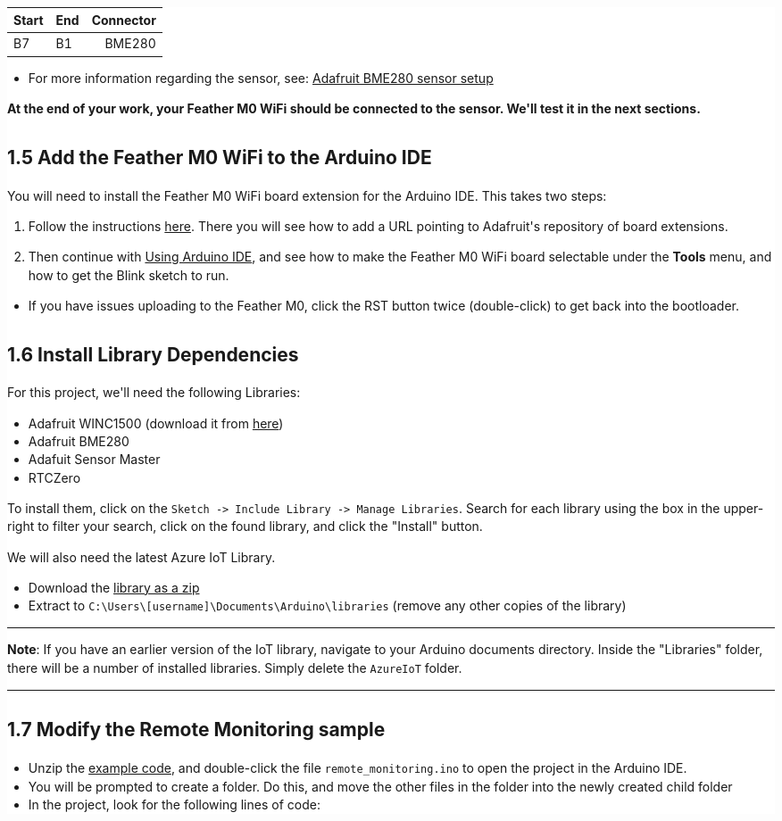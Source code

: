 | Start                   | End                    | Connector     |
| ----------------------- | ---------------------- | ------------: |
| B7                      | B1                     | BME280        |

- For more information regarding the sensor, see: [Adafruit BME280 sensor setup](https://learn.adafruit.com/adafruit-bme280-humidity-barometric-pressure-temperature-sensor-breakout/wiring-and-test)

**At the end of your work, your Feather M0 WiFi should be connected to the sensor. We'll test it in the next sections.**

## 1.5 Add the Feather M0 WiFi to the Arduino IDE

You will need to install the Feather M0 WiFi board extension for the Arduino IDE. This takes two steps:

1) Follow the instructions [here](https://learn.adafruit.com/adafruit-feather-m0-wifi-atwinc1500/setup). There you will see how to add a URL pointing to Adafruit's repository of board extensions.

2) Then continue with [Using Arduino IDE](https://learn.adafruit.com/adafruit-feather-m0-wifi-atwinc1500/using-with-arduino-ide), and see how to make the Feather M0 WiFi board selectable under the **Tools** menu, and how to get the Blink sketch to run.
 - If you have issues uploading to the Feather M0, click the RST button twice (double-click) to get back into the bootloader.

## 1.6 Install Library Dependencies

For this project, we'll need the following Libraries:

 - Adafruit WINC1500 (download it from [here](https://github.com/adafruit/Adafruit_WINC1500))
 - Adafruit BME280
 - Adafuit Sensor Master
 - RTCZero

 To install them, click on the `Sketch -> Include Library -> Manage Libraries`. Search for each library using the box in the upper-right to filter your search, click on the found library, and click the "Install" button.

 We will also need the latest Azure IoT Library.

 - Download the [library as a zip](https://github.com/arduino-libraries/AzureIoT/archive/master.zip)
 - Extract to `C:\Users\[username]\Documents\Arduino\libraries` (remove any other copies of the library)

***
**Note**: If you have an earlier version of the IoT library, navigate to your Arduino documents directory. Inside the "Libraries" folder, there will be a number of installed libraries. Simply delete the `AzureIoT` folder.
***

## 1.7 Modify the Remote Monitoring sample

- Unzip the [example code](https://github.com/Azure-Samples/iot-hub-c-m0wifi-getstartedkit/archive/master.zip), and double-click the file `remote_monitoring.ino` to open the project in the Arduino IDE.
- You will be prompted to create a folder. Do this, and move the other files in the folder into the newly created child folder
- In the project, look for the following lines of code:
